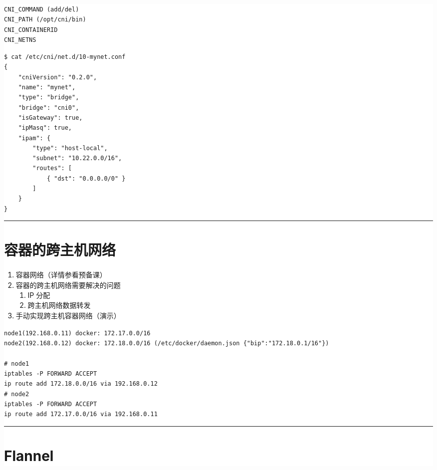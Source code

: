 ```console
CNI_COMMAND (add/del)
CNI_PATH (/opt/cni/bin)
CNI_CONTAINERID
CNI_NETNS
```
```console
$ cat /etc/cni/net.d/10-mynet.conf
{
	"cniVersion": "0.2.0",
	"name": "mynet",
	"type": "bridge",
	"bridge": "cni0",
	"isGateway": true,
	"ipMasq": true,
	"ipam": {
		"type": "host-local",
		"subnet": "10.22.0.0/16",
		"routes": [
			{ "dst": "0.0.0.0/0" }
		]
	}
}
```

---
# 容器的跨主机网络

1. 容器网络（详情参看预备课）
1. 容器的跨主机网络需要解决的问题
	1. IP 分配
	1. 跨主机网络数据转发
1. 手动实现跨主机容器网络（演示）

```console
node1(192.168.0.11) docker: 172.17.0.0/16
node2(192.168.0.12) docker: 172.18.0.0/16 (/etc/docker/daemon.json {"bip":"172.18.0.1/16"})

# node1
iptables -P FORWARD ACCEPT
ip route add 172.18.0.0/16 via 192.168.0.12
# node2
iptables -P FORWARD ACCEPT
ip route add 172.17.0.0/16 via 192.168.0.11
```


---
# Flannel

<div style="float:right">